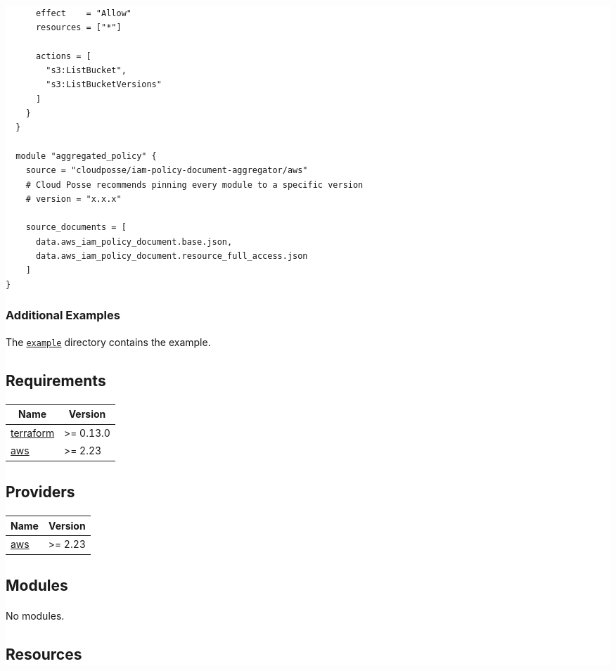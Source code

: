 ```hcl
      effect    = "Allow"
      resources = ["*"]

      actions = [
        "s3:ListBucket",
        "s3:ListBucketVersions"
      ]
    }
  }

  module "aggregated_policy" {
    source = "cloudposse/iam-policy-document-aggregator/aws"
    # Cloud Posse recommends pinning every module to a specific version
    # version = "x.x.x"

    source_documents = [
      data.aws_iam_policy_document.base.json,
      data.aws_iam_policy_document.resource_full_access.json
    ]
}
```

### Additional Examples
The [`example`](./example) directory contains the example.







## Requirements

| Name | Version |
|------|---------|
| <a name="requirement_terraform"></a> [terraform](#requirement\_terraform) | >= 0.13.0 |
| <a name="requirement_aws"></a> [aws](#requirement\_aws) | >= 2.23 |

## Providers

| Name | Version |
|------|---------|
| <a name="provider_aws"></a> [aws](#provider\_aws) | >= 2.23 |

## Modules

No modules.

## Resources


  [goruha_homepage]: https://github.com/goruha
  [goruha_avatar]: https://img.cloudposse.com/150x150/https://github.com/goruha.png
  [maximmi_homepage]: https://github.com/maximmi
  [maximmi_avatar]: https://img.cloudposse.com/150x150/https://github.com/maximmi.png
  [osterman_homepage]: https://github.com/osterman
  [osterman_avatar]: https://img.cloudposse.com/150x150/https://github.com/osterman.png
  [aknysh_homepage]: https://github.com/aknysh
  [aknysh_avatar]: https://img.cloudposse.com/150x150/https://github.com/aknysh.png
  [logo]: https://cloudposse.com/logo-300x69.svg
  [docs]: https://cpco.io/docs?utm_source=github&utm_medium=readme&utm_campaign=cloudposse/terraform-aws-iam-policy-document-aggregator&utm_content=docs
  [website]: https://cpco.io/homepage?utm_source=github&utm_medium=readme&utm_campaign=cloudposse/terraform-aws-iam-policy-document-aggregator&utm_content=website
  [github]: https://cpco.io/github?utm_source=github&utm_medium=readme&utm_campaign=cloudposse/terraform-aws-iam-policy-document-aggregator&utm_content=github
  [jobs]: https://cpco.io/jobs?utm_source=github&utm_medium=readme&utm_campaign=cloudposse/terraform-aws-iam-policy-document-aggregator&utm_content=jobs
  [hire]: https://cpco.io/hire?utm_source=github&utm_medium=readme&utm_campaign=cloudposse/terraform-aws-iam-policy-document-aggregator&utm_content=hire
  [slack]: https://cpco.io/slack?utm_source=github&utm_medium=readme&utm_campaign=cloudposse/terraform-aws-iam-policy-document-aggregator&utm_content=slack
  [linkedin]: https://cpco.io/linkedin?utm_source=github&utm_medium=readme&utm_campaign=cloudposse/terraform-aws-iam-policy-document-aggregator&utm_content=linkedin
  [twitter]: https://cpco.io/twitter?utm_source=github&utm_medium=readme&utm_campaign=cloudposse/terraform-aws-iam-policy-document-aggregator&utm_content=twitter
  [testimonial]: https://cpco.io/leave-testimonial?utm_source=github&utm_medium=readme&utm_campaign=cloudposse/terraform-aws-iam-policy-document-aggregator&utm_content=testimonial
  [office_hours]: https://cloudposse.com/office-hours?utm_source=github&utm_medium=readme&utm_campaign=cloudposse/terraform-aws-iam-policy-document-aggregator&utm_content=office_hours
  [newsletter]: https://cpco.io/newsletter?utm_source=github&utm_medium=readme&utm_campaign=cloudposse/terraform-aws-iam-policy-document-aggregator&utm_content=newsletter
  [discourse]: https://ask.sweetops.com/?utm_source=github&utm_medium=readme&utm_campaign=cloudposse/terraform-aws-iam-policy-document-aggregator&utm_content=discourse
  [email]: https://cpco.io/email?utm_source=github&utm_medium=readme&utm_campaign=cloudposse/terraform-aws-iam-policy-document-aggregator&utm_content=email
  [commercial_support]: https://cpco.io/commercial-support?utm_source=github&utm_medium=readme&utm_campaign=cloudposse/terraform-aws-iam-policy-document-aggregator&utm_content=commercial_support
  [we_love_open_source]: https://cpco.io/we-love-open-source?utm_source=github&utm_medium=readme&utm_campaign=cloudposse/terraform-aws-iam-policy-document-aggregator&utm_content=we_love_open_source
  [terraform_modules]: https://cpco.io/terraform-modules?utm_source=github&utm_medium=readme&utm_campaign=cloudposse/terraform-aws-iam-policy-document-aggregator&utm_content=terraform_modules
  [readme_header_img]: https://cloudposse.com/readme/header/img
  [readme_header_link]: https://cloudposse.com/readme/header/link?utm_source=github&utm_medium=readme&utm_campaign=cloudposse/terraform-aws-iam-policy-document-aggregator&utm_content=readme_header_link
  [readme_footer_img]: https://cloudposse.com/readme/footer/img
  [readme_footer_link]: https://cloudposse.com/readme/footer/link?utm_source=github&utm_medium=readme&utm_campaign=cloudposse/terraform-aws-iam-policy-document-aggregator&utm_content=readme_footer_link
  [readme_commercial_support_img]: https://cloudposse.com/readme/commercial-support/img
  [readme_commercial_support_link]: https://cloudposse.com/readme/commercial-support/link?utm_source=github&utm_medium=readme&utm_campaign=cloudposse/terraform-aws-iam-policy-document-aggregator&utm_content=readme_commercial_support_link
  [share_twitter]: https://twitter.com/intent/tweet/?text=terraform-aws-iam-policy-document-aggregator&url=https://github.com/cloudposse/terraform-aws-iam-policy-document-aggregator
  [share_linkedin]: https://www.linkedin.com/shareArticle?mini=true&title=terraform-aws-iam-policy-document-aggregator&url=https://github.com/cloudposse/terraform-aws-iam-policy-document-aggregator
  [share_reddit]: https://reddit.com/submit/?url=https://github.com/cloudposse/terraform-aws-iam-policy-document-aggregator
  [share_facebook]: https://facebook.com/sharer/sharer.php?u=https://github.com/cloudposse/terraform-aws-iam-policy-document-aggregator
  [share_googleplus]: https://plus.google.com/share?url=https://github.com/cloudposse/terraform-aws-iam-policy-document-aggregator
  [share_email]: mailto:?subject=terraform-aws-iam-policy-document-aggregator&body=https://github.com/cloudposse/terraform-aws-iam-policy-document-aggregator
  [beacon]: https://ga-beacon.cloudposse.com/UA-76589703-4/cloudposse/terraform-aws-iam-policy-document-aggregator?pixel&cs=github&cm=readme&an=terraform-aws-iam-policy-document-aggregator